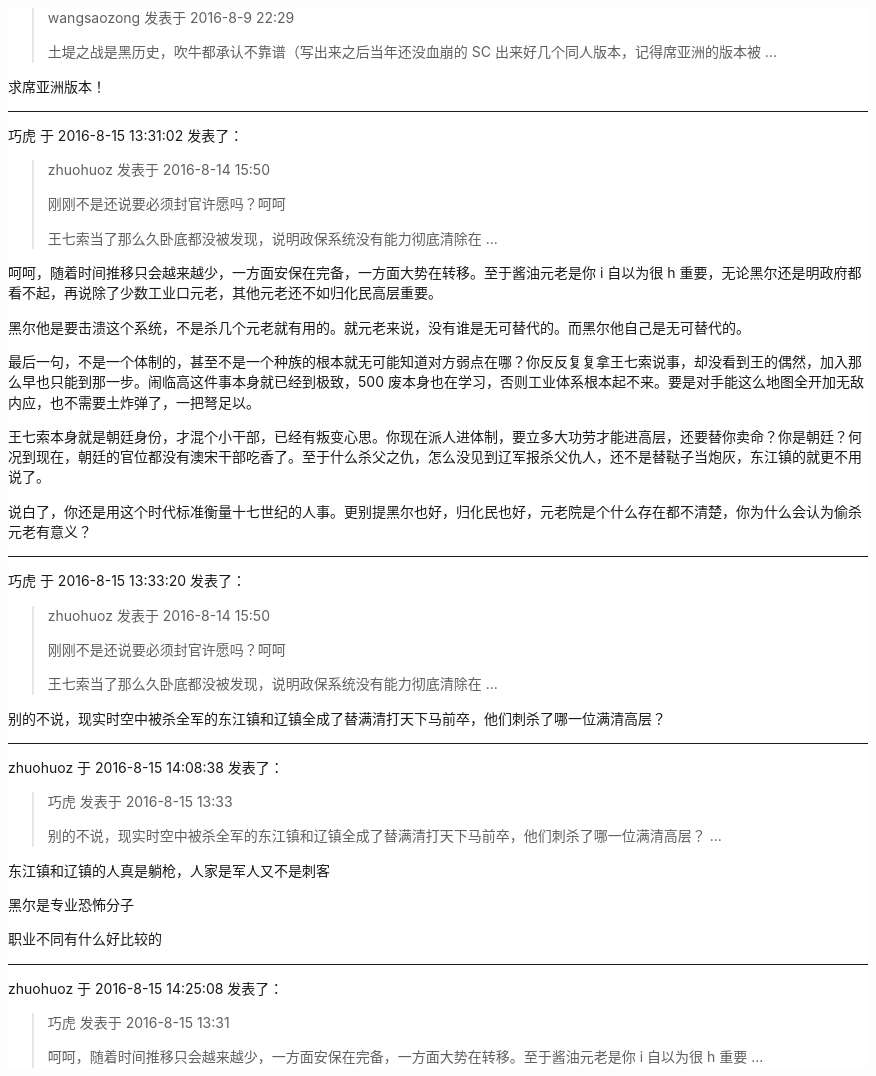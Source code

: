 > wangsaozong 发表于 2016-8-9 22:29
>
> 土堤之战是黑历史，吹牛都承认不靠谱（写出来之后当年还没血崩的 SC 出来好几个同人版本，记得席亚洲的版本被 ...

求席亚洲版本！

---

巧虎 于 2016-8-15 13:31:02 发表了：

> zhuohuoz 发表于 2016-8-14 15:50
>
> 刚刚不是还说要必须封官许愿吗？呵呵
>
> 王七索当了那么久卧底都没被发现，说明政保系统没有能力彻底清除在 ...

呵呵，随着时间推移只会越来越少，一方面安保在完备，一方面大势在转移。至于酱油元老是你 i 自以为很 h 重要，无论黑尔还是明政府都看不起，再说除了少数工业口元老，其他元老还不如归化民高层重要。

黑尔他是要击溃这个系统，不是杀几个元老就有用的。就元老来说，没有谁是无可替代的。而黑尔他自己是无可替代的。

最后一句，不是一个体制的，甚至不是一个种族的根本就无可能知道对方弱点在哪？你反反复复拿王七索说事，却没看到王的偶然，加入那么早也只能到那一步。闹临高这件事本身就已经到极致，500 废本身也在学习，否则工业体系根本起不来。要是对手能这么地图全开加无敌内应，也不需要土炸弹了，一把弩足以。

王七索本身就是朝廷身份，才混个小干部，已经有叛变心思。你现在派人进体制，要立多大功劳才能进高层，还要替你卖命？你是朝廷？何况到现在，朝廷的官位都没有澳宋干部吃香了。至于什么杀父之仇，怎么没见到辽军报杀父仇人，还不是替鞑子当炮灰，东江镇的就更不用说了。

说白了，你还是用这个时代标准衡量十七世纪的人事。更别提黑尔也好，归化民也好，元老院是个什么存在都不清楚，你为什么会认为偷杀元老有意义？

---

巧虎 于 2016-8-15 13:33:20 发表了：

> zhuohuoz 发表于 2016-8-14 15:50
>
> 刚刚不是还说要必须封官许愿吗？呵呵
>
> 王七索当了那么久卧底都没被发现，说明政保系统没有能力彻底清除在 ...

别的不说，现实时空中被杀全军的东江镇和辽镇全成了替满清打天下马前卒，他们刺杀了哪一位满清高层？

---

zhuohuoz 于 2016-8-15 14:08:38 发表了：

> 巧虎 发表于 2016-8-15 13:33
>
> 别的不说，现实时空中被杀全军的东江镇和辽镇全成了替满清打天下马前卒，他们刺杀了哪一位满清高层？ ...

东江镇和辽镇的人真是躺枪，人家是军人又不是刺客

黑尔是专业恐怖分子

职业不同有什么好比较的

---

zhuohuoz 于 2016-8-15 14:25:08 发表了：

> 巧虎 发表于 2016-8-15 13:31
>
> 呵呵，随着时间推移只会越来越少，一方面安保在完备，一方面大势在转移。至于酱油元老是你 i 自以为很 h 重要 ...

